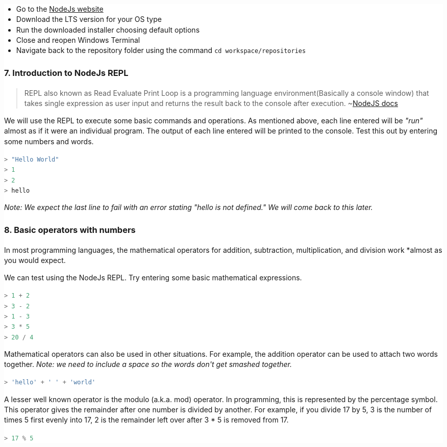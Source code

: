 - Go to the [NodeJs website](https://nodejs.org/en/download/)
- Download the LTS version for your OS type
- Run the downloaded installer choosing default options
- Close and reopen Windows Terminal
- Navigate back to the repository folder using the command `cd workspace/repositories`

### 7. Introduction to NodeJs REPL

> REPL also known as Read Evaluate Print Loop is a programming language environment(Basically a console window) that takes single expression as user input and returns the result back to the console after execution.
> ~[NodeJS docs](https://nodejs.dev/learn/how-to-use-the-nodejs-repl)

We will use the REPL to execute some basic commands and operations. As mentioned above, each line entered will be _"run"_ almost as if it were an individual program. The output of each line entered will be printed to the console. Test this out by entering some numbers and words.

```Javascript
> "Hello World"
> 1
> 2
> hello
```

_Note: We expect the last line to fail with an error stating "hello is not defined." We will come back to this later._

### 8. Basic operators with numbers

In most programming languages, the mathematical operators for addition, subtraction, multiplication, and division work \*almost as you would expect.

We can test using the NodeJs REPL. Try entering some basic mathematical expressions.

```Javascript
> 1 + 2
> 3 - 2
> 1 - 3
> 3 * 5
> 20 / 4
```

Mathematical operators can also be used in other situations. For example, the addition operator can be used to attach two words together. _Note: we need to include a space so the words don't get smashed together._

```Javascript
> 'hello' + ' ' + 'world'
```

A lesser well known operator is the modulo (a.k.a. mod) operator. In programming, this is represented by the percentage symbol. This operator gives the remainder after one number is divided by another. For example, if you divide 17 by 5, 3 is the number of times 5 first evenly into 17, 2 is the remainder left over after 3 \* 5 is removed from 17.

```Javascript
> 17 % 5
```
